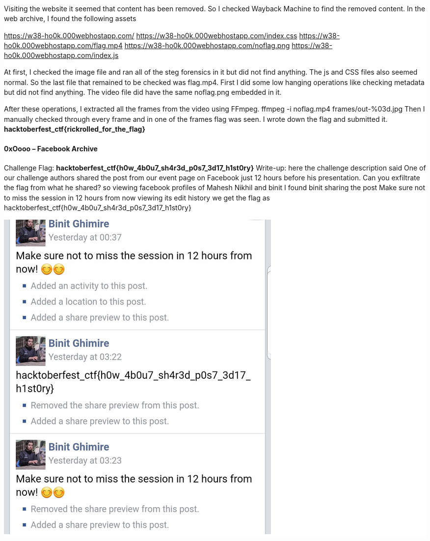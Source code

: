 Visiting the website it seemed that content has been removed. So I checked Wayback Machine to find the removed content. In the web archive, I found the following assets

https://w38-ho0k.000webhostapp.com/ https://w38-ho0k.000webhostapp.com/index.css https://w38-ho0k.000webhostapp.com/flag.mp4 https://w38-ho0k.000webhostapp.com/noflag.png https://w38-ho0k.000webhostapp.com/index.js

At first, I checked the image file and ran all of the steg forensics in it but did not find anything. The js and CSS files also seemed normal. So the last file that remained to be checked was flag.mp4. First I did some low hanging operations like checking metadata but did not find anything. The video file did have the same noflag.png embedded in it.

After these operations, I extracted all the frames from the video using FFmpeg. ffmpeg -i noflag.mp4 frames/out-%03d.jpg Then I manually checked through every frame and in one of the frames flag was seen. I wrote down the flag and submitted it. **hacktoberfest_ctf{rickrolled_for_the_flag}**

#### 0xOooo – Facebook Archive

Challenge Flag: **hacktoberfest_ctf{h0w_4b0u7_sh4r3d_p0s7_3d17_h1st0ry}**
Write-up:
here the challenge description said One of our challenge authors shared the post from our event page on Facebook just 12 hours before his presentation. Can you exfiltrate the flag from what he shared? so viewing facebook profiles of Mahesh Nikhil and binit I found binit sharing the post Make sure not to miss the session in 12 hours from now viewing its edit history we get the flag as hacktoberfest_ctf{h0w_4b0u7_sh4r3d_p0s7_3d17_h1st0ry}

<img src="./binit.jpeg">
